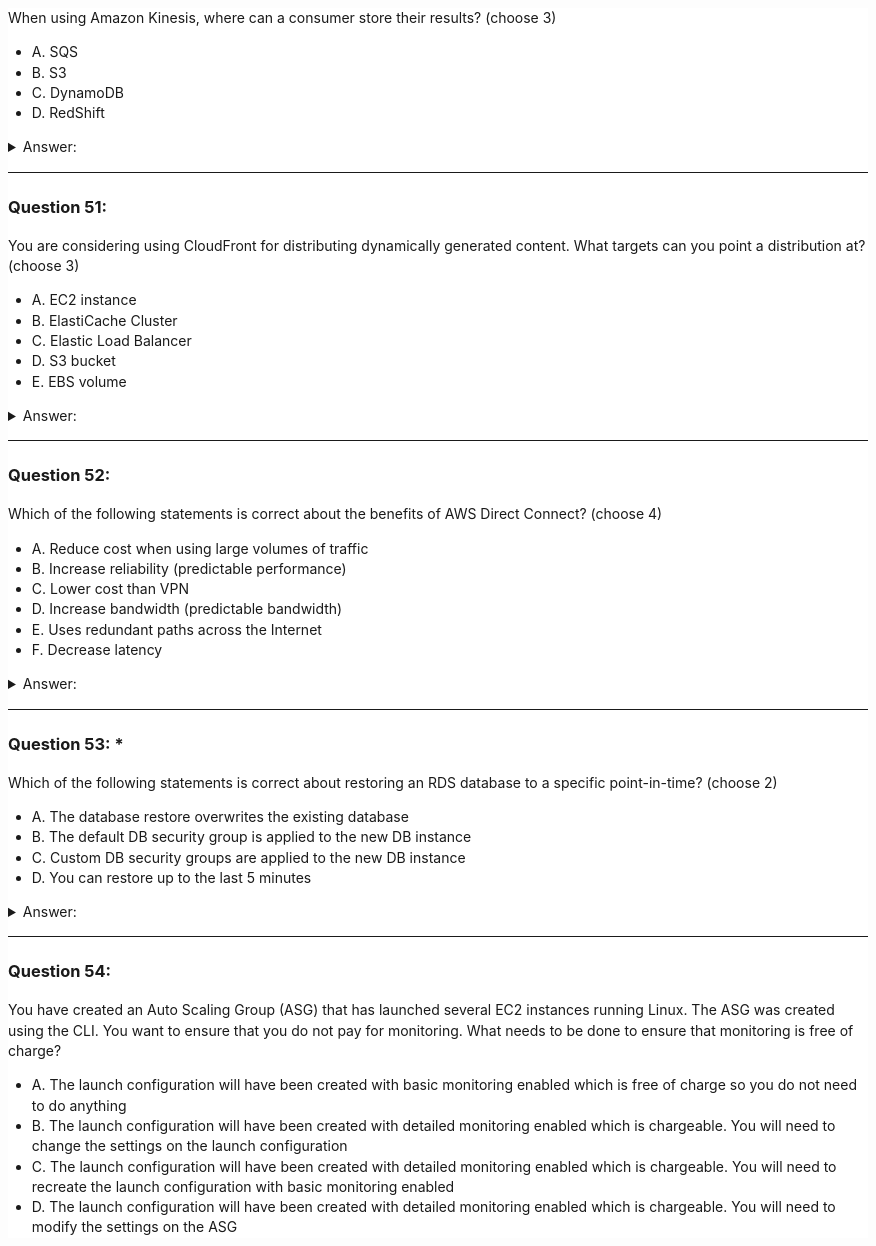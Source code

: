 When using Amazon Kinesis, where can a consumer store their results? (choose 3)

- A. SQS
- B. S3 
- C. DynamoDB 
- D. RedShift 

<details><summary>Answer:</summary></details><hr>

### Question 51: 

You are considering using CloudFront for distributing dynamically generated content. What targets can you point a distribution at? (choose 3)

- A. EC2 instance 
- B. ElastiCache Cluster
- C. Elastic Load Balancer 
- D. S3 bucket 
- E. EBS volume

<details><summary>Answer:</summary></details><hr>

### Question 52: 

Which of the following statements is correct about the benefits of AWS Direct Connect? (choose 4)

- A. Reduce cost when using large volumes of traffic 
- B. Increase reliability (predictable performance) 
- C. Lower cost than VPN
- D. Increase bandwidth (predictable bandwidth) 
- E. Uses redundant paths across the Internet
- F. Decrease latency 

<details><summary>Answer:</summary></details><hr>

### Question 53: *

Which of the following statements is correct about restoring an RDS database to a specific point-in-time? (choose 2)

- A. The database restore overwrites the existing database
- B. The default DB security group is applied to the new DB instance 
- C. Custom DB security groups are applied to the new DB instance
- D. You can restore up to the last 5 minutes 

<details><summary>Answer:</summary></details><hr>

### Question 54: 

You have created an Auto Scaling Group (ASG) that has launched several EC2 instances running Linux. The ASG was created using the CLI. You want to ensure that you do not pay for monitoring. What needs to be done to ensure that monitoring is free of charge?

- A. The launch configuration will have been created with basic monitoring enabled which is free of charge so you do not need to do anything
- B. The launch configuration will have been created with detailed monitoring enabled which is chargeable. You will need to change the settings on the launch configuration
- C. The launch configuration will have been created with detailed monitoring enabled which is chargeable. You will need to recreate the launch configuration with basic monitoring enabled 
- D. The launch configuration will have been created with detailed monitoring enabled which is chargeable. You will need to modify the settings on the ASG
